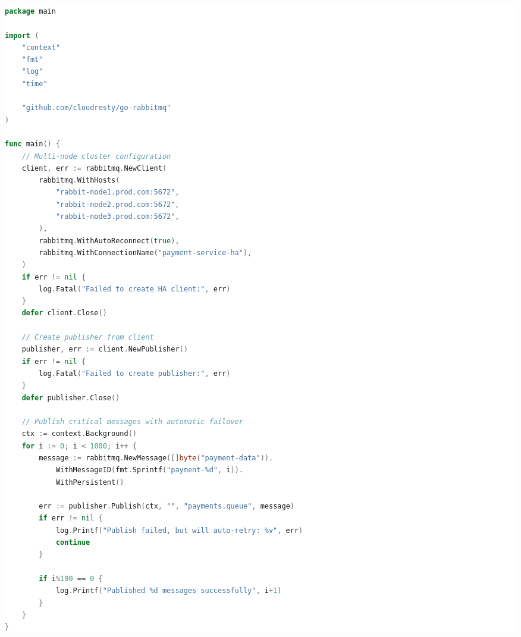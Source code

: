 ```go
package main

import (
    "context"
    "fmt"
    "log"
    "time"

    "github.com/cloudresty/go-rabbitmq"
)

func main() {
    // Multi-node cluster configuration
    client, err := rabbitmq.NewClient(
        rabbitmq.WithHosts(
            "rabbit-node1.prod.com:5672",
            "rabbit-node2.prod.com:5672",
            "rabbit-node3.prod.com:5672",
        ),
        rabbitmq.WithAutoReconnect(true),
        rabbitmq.WithConnectionName("payment-service-ha"),
    )
    if err != nil {
        log.Fatal("Failed to create HA client:", err)
    }
    defer client.Close()

    // Create publisher from client
    publisher, err := client.NewPublisher()
    if err != nil {
        log.Fatal("Failed to create publisher:", err)
    }
    defer publisher.Close()

    // Publish critical messages with automatic failover
    ctx := context.Background()
    for i := 0; i < 1000; i++ {
        message := rabbitmq.NewMessage([]byte("payment-data")).
            WithMessageID(fmt.Sprintf("payment-%d", i)).
            WithPersistent()

        err := publisher.Publish(ctx, "", "payments.queue", message)
        if err != nil {
            log.Printf("Publish failed, but will auto-retry: %v", err)
            continue
        }

        if i%100 == 0 {
            log.Printf("Published %d messages successfully", i+1)
        }
    }
}
```
